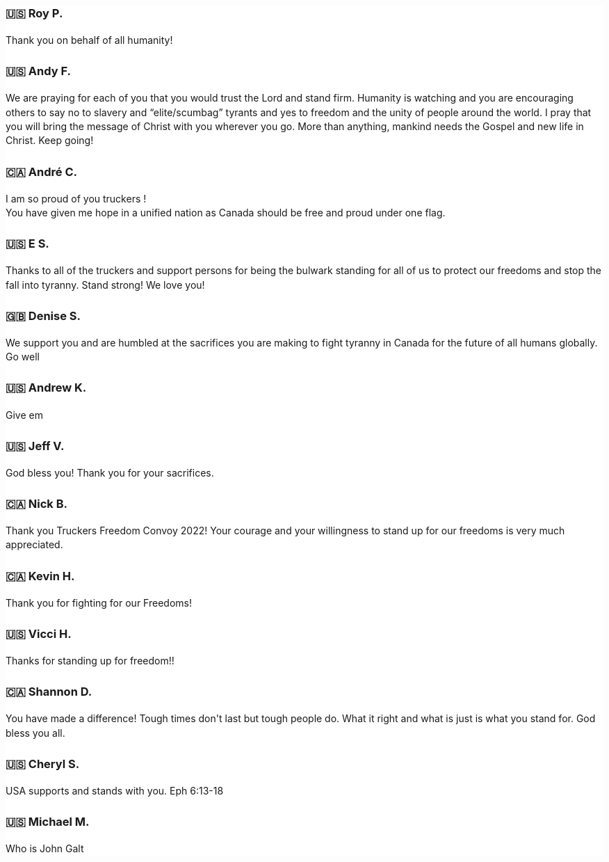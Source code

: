 ### 🇺🇸 Roy P.
Thank you on behalf of all humanity!

### 🇺🇸 Andy F.
We are praying for each of you that you would trust the Lord and stand firm. Humanity is watching and you are encouraging others to say no to slavery and “elite/scumbag” tyrants and yes to freedom and the unity of people around the world. I pray that you will bring the message of Christ with you wherever you go. More than anything, mankind needs the Gospel and new life in Christ. Keep going!<br />

### 🇨🇦 André  C.
I am so proud of you truckers !<br />You have given me hope in a unified nation as Canada should be free and proud under one flag. 

### 🇺🇸 E S.
Thanks to all of the truckers and support persons for being the bulwark standing for all of us to protect our freedoms and stop the fall into tyranny.  Stand strong! We love you!

### 🇬🇧 Denise S.
We support you and are humbled at the sacrifices you are making to fight tyranny in Canada for the future of all humans globally. Go well 

### 🇺🇸 Andrew K.
Give em 

### 🇺🇸 Jeff  V.
God bless you! Thank you for your sacrifices. 

### 🇨🇦 Nick B.
Thank you Truckers Freedom Convoy 2022!  Your courage and your willingness to stand up for our freedoms is very much appreciated.

### 🇨🇦 Kevin H.
Thank you for fighting for our Freedoms!

### 🇺🇸 Vicci H.
Thanks for standing up for freedom!!

### 🇨🇦 Shannon D.
You have made a difference! Tough times don't last but tough people do. What it right and what is just is what you stand for.  God bless you all. 

### 🇺🇸 Cheryl S.
USA supports and stands with you. Eph 6:13-18

### 🇺🇸 Michael M.
Who is John Galt
